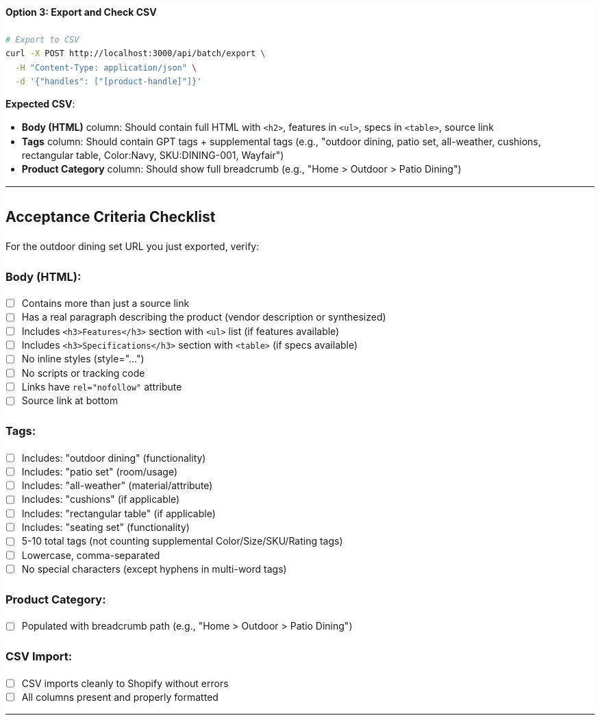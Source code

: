 #### Option 3: Export and Check CSV
```bash
# Export to CSV
curl -X POST http://localhost:3000/api/batch/export \
  -H "Content-Type: application/json" \
  -d '{"handles": ["[product-handle]"]}'
```

**Expected CSV**:
- **Body (HTML)** column: Should contain full HTML with `<h2>`, features in `<ul>`, specs in `<table>`, source link
- **Tags** column: Should contain GPT tags + supplemental tags (e.g., "outdoor dining, patio set, all-weather, cushions, rectangular table, Color:Navy, SKU:DINING-001, Wayfair")
- **Product Category** column: Should show full breadcrumb (e.g., "Home > Outdoor > Patio Dining")

---

## Acceptance Criteria Checklist

For the outdoor dining set URL you just exported, verify:

### Body (HTML):
- [ ] Contains more than just a source link
- [ ] Has a real paragraph describing the product (vendor description or synthesized)
- [ ] Includes `<h3>Features</h3>` section with `<ul>` list (if features available)
- [ ] Includes `<h3>Specifications</h3>` section with `<table>` (if specs available)
- [ ] No inline styles (style="...")
- [ ] No scripts or tracking code
- [ ] Links have `rel="nofollow"` attribute
- [ ] Source link at bottom

### Tags:
- [ ] Includes: "outdoor dining" (functionality)
- [ ] Includes: "patio set" (room/usage)
- [ ] Includes: "all-weather" (material/attribute)
- [ ] Includes: "cushions" (if applicable)
- [ ] Includes: "rectangular table" (if applicable)
- [ ] Includes: "seating set" (functionality)
- [ ] 5-10 total tags (not counting supplemental Color/Size/SKU/Rating tags)
- [ ] Lowercase, comma-separated
- [ ] No special characters (except hyphens in multi-word tags)

### Product Category:
- [ ] Populated with breadcrumb path (e.g., "Home > Outdoor > Patio Dining")

### CSV Import:
- [ ] CSV imports cleanly to Shopify without errors
- [ ] All columns present and properly formatted

---
